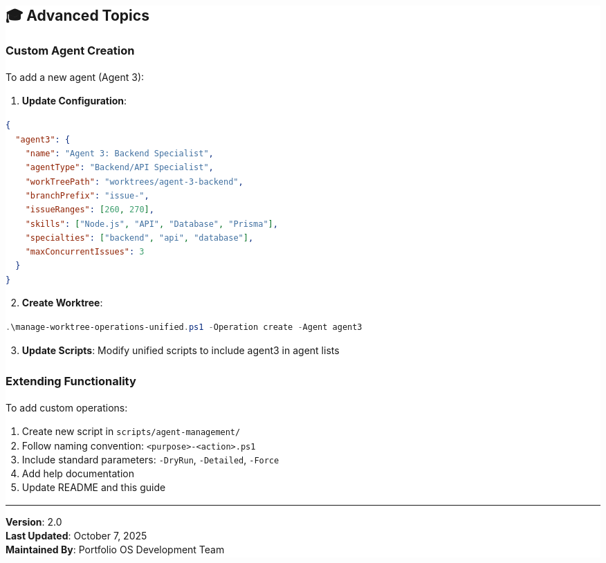 
## 🎓 Advanced Topics

### Custom Agent Creation

To add a new agent (Agent 3):

1. **Update Configuration**:
```json
{
  "agent3": {
    "name": "Agent 3: Backend Specialist",
    "agentType": "Backend/API Specialist",
    "workTreePath": "worktrees/agent-3-backend",
    "branchPrefix": "issue-",
    "issueRanges": [260, 270],
    "skills": ["Node.js", "API", "Database", "Prisma"],
    "specialties": ["backend", "api", "database"],
    "maxConcurrentIssues": 3
  }
}
```

2. **Create Worktree**:
```powershell
.\manage-worktree-operations-unified.ps1 -Operation create -Agent agent3
```

3. **Update Scripts**: Modify unified scripts to include agent3 in agent lists

### Extending Functionality

To add custom operations:

1. Create new script in `scripts/agent-management/`
2. Follow naming convention: `<purpose>-<action>.ps1`
3. Include standard parameters: `-DryRun`, `-Detailed`, `-Force`
4. Add help documentation
5. Update README and this guide

---

**Version**: 2.0  
**Last Updated**: October 7, 2025  
**Maintained By**: Portfolio OS Development Team
